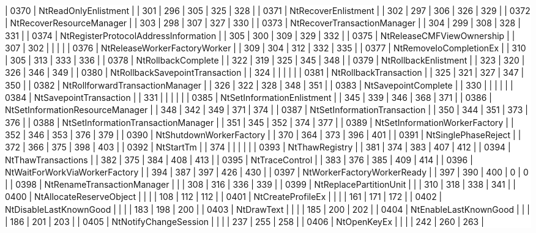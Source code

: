 | 0370 | NtReadOnlyEnlistment |   | 301 | 296 | 305 | 325 | 328 | 
| 0371 | NtRecoverEnlistment |   | 302 | 297 | 306 | 326 | 329 | 
| 0372 | NtRecoverResourceManager |   | 303 | 298 | 307 | 327 | 330 | 
| 0373 | NtRecoverTransactionManager |   | 304 | 299 | 308 | 328 | 331 | 
| 0374 | NtRegisterProtocolAddressInformation |   | 305 | 300 | 309 | 329 | 332 | 
| 0375 | NtReleaseCMFViewOwnership |   | 307 | 302 |   |   |   | 
| 0376 | NtReleaseWorkerFactoryWorker |   | 309 | 304 | 312 | 332 | 335 | 
| 0377 | NtRemoveIoCompletionEx |   | 310 | 305 | 313 | 333 | 336 | 
| 0378 | NtRollbackComplete |   | 322 | 319 | 325 | 345 | 348 | 
| 0379 | NtRollbackEnlistment |   | 323 | 320 | 326 | 346 | 349 | 
| 0380 | NtRollbackSavepointTransaction |   | 324 |   |   |   |   | 
| 0381 | NtRollbackTransaction |   | 325 | 321 | 327 | 347 | 350 | 
| 0382 | NtRollforwardTransactionManager |   | 326 | 322 | 328 | 348 | 351 | 
| 0383 | NtSavepointComplete |   | 330 |   |   |   |   | 
| 0384 | NtSavepointTransaction |   | 331 |   |   |   |   | 
| 0385 | NtSetInformationEnlistment |   | 345 | 339 | 346 | 368 | 371 | 
| 0386 | NtSetInformationResourceManager |   | 348 | 342 | 349 | 371 | 374 | 
| 0387 | NtSetInformationTransaction |   | 350 | 344 | 351 | 373 | 376 | 
| 0388 | NtSetInformationTransactionManager |   | 351 | 345 | 352 | 374 | 377 | 
| 0389 | NtSetInformationWorkerFactory |   | 352 | 346 | 353 | 376 | 379 | 
| 0390 | NtShutdownWorkerFactory |   | 370 | 364 | 373 | 396 | 401 | 
| 0391 | NtSinglePhaseReject |   | 372 | 366 | 375 | 398 | 403 | 
| 0392 | NtStartTm |   | 374 |   |   |   |   | 
| 0393 | NtThawRegistry |   | 381 | 374 | 383 | 407 | 412 | 
| 0394 | NtThawTransactions |   | 382 | 375 | 384 | 408 | 413 | 
| 0395 | NtTraceControl |   | 383 | 376 | 385 | 409 | 414 | 
| 0396 | NtWaitForWorkViaWorkerFactory |   | 394 | 387 | 397 | 426 | 430 | 
| 0397 | NtWorkerFactoryWorkerReady |   | 397 | 390 | 400 | 0 | 0 | 
| 0398 | NtRenameTransactionManager |   |   | 308 | 316 | 336 | 339 | 
| 0399 | NtReplacePartitionUnit |   |   | 310 | 318 | 338 | 341 | 
| 0400 | NtAllocateReserveObject |   |   |   | 108 | 112 | 112 | 
| 0401 | NtCreateProfileEx |   |   |   | 161 | 171 | 172 | 
| 0402 | NtDisableLastKnownGood |   |   |   | 183 | 198 | 200 | 
| 0403 | NtDrawText |   |   |   | 185 | 200 | 202 | 
| 0404 | NtEnableLastKnownGood |   |   |   | 186 | 201 | 203 | 
| 0405 | NtNotifyChangeSession |   |   |   | 237 | 255 | 258 | 
| 0406 | NtOpenKeyEx |   |   |   | 242 | 260 | 263 | 